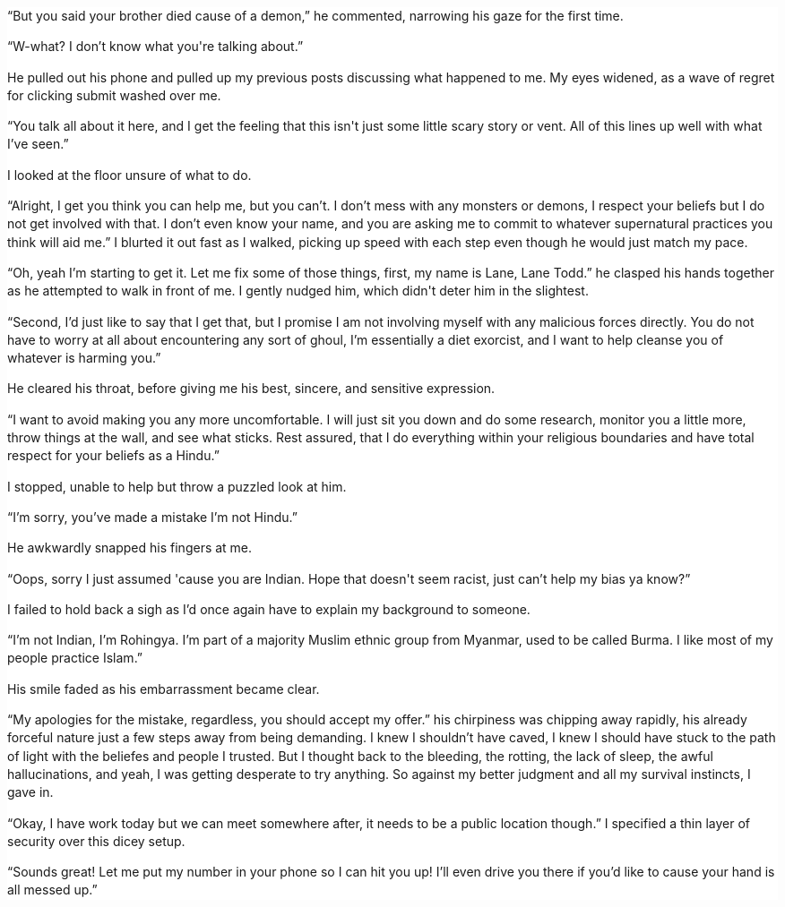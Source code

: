 “But you said your brother died cause of a demon,” he commented, narrowing his gaze for the first time.

“W-what? I don’t know what you're talking about.” 

He pulled out his phone and pulled up my previous posts discussing what happened to me. My eyes widened, as a wave of regret for clicking submit washed over me.

“You talk all about it here, and I get the feeling that this isn't just some little scary story or vent. All of this lines up well with what I’ve seen.” 

I looked at the floor unsure of what to do.

“Alright, I get you think you can help me, but you can’t. I don’t mess with any monsters or demons, I respect your beliefs but I do not get involved with that. I don’t even know your name, and you are asking me to commit to whatever supernatural practices you think will aid me.” I blurted it out fast as I walked, picking up speed with each step even though he would just match my pace.

“Oh, yeah I’m starting to get it. Let me fix some of those things, first, my name is Lane, Lane Todd.” he clasped his hands together as he attempted to walk in front of me. I gently nudged him, which didn't deter him in the slightest. 

“Second, I’d just like to say that I get that, but I promise I am not involving myself with any malicious forces directly. You do not have to worry at all about encountering any sort of ghoul, I’m essentially a diet exorcist, and I want to help cleanse you of whatever is harming you.” 

He cleared his throat, before giving me his best, sincere, and sensitive expression. 

“I want to avoid making you any more uncomfortable. I will just sit you down and do some research, monitor you a little more, throw things at the wall, and see what sticks. Rest assured, that I do everything within your religious boundaries and have total respect for your beliefs as a Hindu.” 

I stopped, unable to help but throw a puzzled look at him.

“I’m sorry, you’ve made a mistake I’m not Hindu.” 

He awkwardly snapped his fingers at me.

“Oops, sorry I just assumed 'cause you are Indian. Hope that doesn't seem racist, just can’t help my bias ya know?”

I failed to hold back a sigh as I’d once again have to explain my background to someone.

“I’m not Indian, I’m Rohingya. I’m part of a majority Muslim ethnic group from Myanmar, used to be called Burma. I like most of my people practice Islam.”

His smile faded as his embarrassment became clear.

“My apologies for the mistake, regardless, you should accept my offer.” his chirpiness was chipping away rapidly, his already forceful nature just a few steps away from being demanding. I knew I shouldn’t have caved, I knew I should have stuck to the path of light with the beliefes and people I trusted. But I thought back to the bleeding, the rotting, the lack of sleep, the awful hallucinations, and yeah, I was getting desperate to try anything. So against my better judgment and all my survival instincts, I gave in.

“Okay, I have work today but we can meet somewhere after, it needs to be a public location though.” I specified a thin layer of security over this dicey setup.

“Sounds great! Let me put my number in your phone so I can hit you up! I’ll even drive you there if you’d like to cause your hand is all messed up.”
